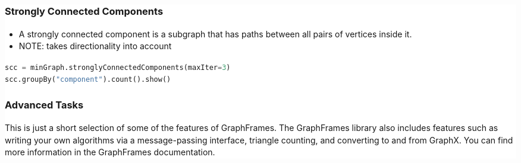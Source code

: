 ### Strongly Connected Components

- A strongly connected component is a subgraph that has paths between all pairs of vertices inside it.
- NOTE: takes directionality into account

````python
scc = minGraph.stronglyConnectedComponents(maxIter=3)
scc.groupBy("component").count().show()
````

### Advanced Tasks

This is just a short selection of some of the features of GraphFrames.  The GraphFrames library also includes features such as writing your own  algorithms via a message-passing interface, triangle counting, and  converting to and from GraphX. You can find more information in the  GraphFrames documentation.